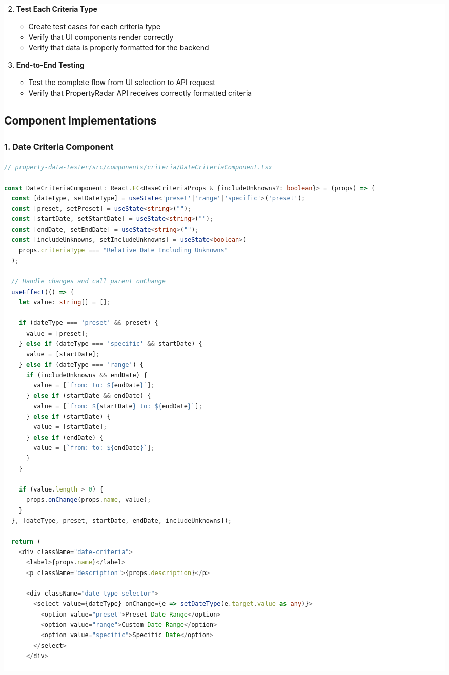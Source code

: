 2. **Test Each Criteria Type**
   - Create test cases for each criteria type
   - Verify that UI components render correctly
   - Verify that data is properly formatted for the backend

3. **End-to-End Testing**
   - Test the complete flow from UI selection to API request
   - Verify that PropertyRadar API receives correctly formatted criteria

## Component Implementations

### 1. Date Criteria Component

```typescript
// property-data-tester/src/components/criteria/DateCriteriaComponent.tsx

const DateCriteriaComponent: React.FC<BaseCriteriaProps & {includeUnknowns?: boolean}> = (props) => {
  const [dateType, setDateType] = useState<'preset'|'range'|'specific'>('preset');
  const [preset, setPreset] = useState<string>("");
  const [startDate, setStartDate] = useState<string>("");
  const [endDate, setEndDate] = useState<string>("");
  const [includeUnknowns, setIncludeUnknowns] = useState<boolean>(
    props.criteriaType === "Relative Date Including Unknowns"
  );
  
  // Handle changes and call parent onChange
  useEffect(() => {
    let value: string[] = [];
    
    if (dateType === 'preset' && preset) {
      value = [preset];
    } else if (dateType === 'specific' && startDate) {
      value = [startDate];
    } else if (dateType === 'range') {
      if (includeUnknowns && endDate) {
        value = [`from: to: ${endDate}`];
      } else if (startDate && endDate) {
        value = [`from: ${startDate} to: ${endDate}`];
      } else if (startDate) {
        value = [startDate];
      } else if (endDate) {
        value = [`from: to: ${endDate}`];
      }
    }
    
    if (value.length > 0) {
      props.onChange(props.name, value);
    }
  }, [dateType, preset, startDate, endDate, includeUnknowns]);
  
  return (
    <div className="date-criteria">
      <label>{props.name}</label>
      <p className="description">{props.description}</p>
      
      <div className="date-type-selector">
        <select value={dateType} onChange={e => setDateType(e.target.value as any)}>
          <option value="preset">Preset Date Range</option>
          <option value="range">Custom Date Range</option>
          <option value="specific">Specific Date</option>
        </select>
      </div>
      
```